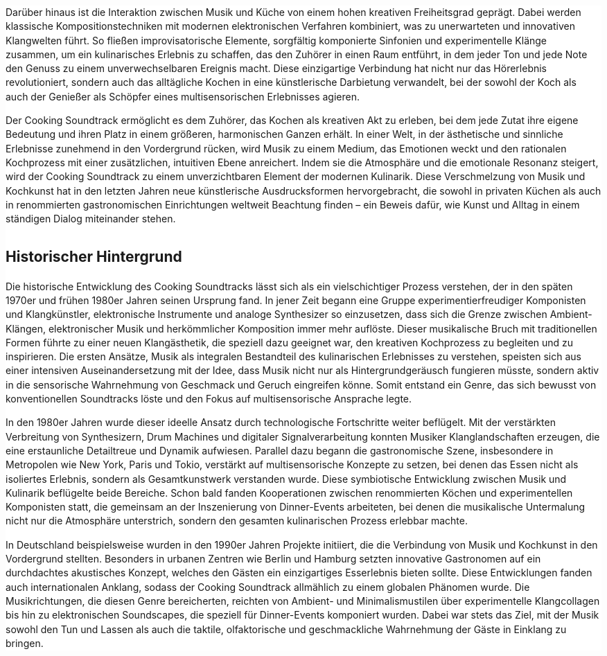 Darüber hinaus ist die Interaktion zwischen Musik und Küche von einem hohen kreativen Freiheitsgrad geprägt. Dabei werden klassische Kompositionstechniken mit modernen elektronischen Verfahren kombiniert, was zu unerwarteten und innovativen Klangwelten führt. So fließen improvisatorische Elemente, sorgfältig komponierte Sinfonien und experimentelle Klänge zusammen, um ein kulinarisches Erlebnis zu schaffen, das den Zuhörer in einen Raum entführt, in dem jeder Ton und jede Note den Genuss zu einem unverwechselbaren Ereignis macht. Diese einzigartige Verbindung hat nicht nur das Hörerlebnis revolutioniert, sondern auch das alltägliche Kochen in eine künstlerische Darbietung verwandelt, bei der sowohl der Koch als auch der Genießer als Schöpfer eines multisensorischen Erlebnisses agieren.  

Der Cooking Soundtrack ermöglicht es dem Zuhörer, das Kochen als kreativen Akt zu erleben, bei dem jede Zutat ihre eigene Bedeutung und ihren Platz in einem größeren, harmonischen Ganzen erhält. In einer Welt, in der ästhetische und sinnliche Erlebnisse zunehmend in den Vordergrund rücken, wird Musik zu einem Medium, das Emotionen weckt und den rationalen Kochprozess mit einer zusätzlichen, intuitiven Ebene anreichert. Indem sie die Atmosphäre und die emotionale Resonanz steigert, wird der Cooking Soundtrack zu einem unverzichtbaren Element der modernen Kulinarik. Diese Verschmelzung von Musik und Kochkunst hat in den letzten Jahren neue künstlerische Ausdrucksformen hervorgebracht, die sowohl in privaten Küchen als auch in renommierten gastronomischen Einrichtungen weltweit Beachtung finden – ein Beweis dafür, wie Kunst und Alltag in einem ständigen Dialog miteinander stehen.


## Historischer Hintergrund

Die historische Entwicklung des Cooking Soundtracks lässt sich als ein vielschichtiger Prozess verstehen, der in den späten 1970er und frühen 1980er Jahren seinen Ursprung fand. In jener Zeit begann eine Gruppe experimentierfreudiger Komponisten und Klangkünstler, elektronische Instrumente und analoge Synthesizer so einzusetzen, dass sich die Grenze zwischen Ambient-Klängen, elektronischer Musik und herkömmlicher Komposition immer mehr auflöste. Dieser musikalische Bruch mit traditionellen Formen führte zu einer neuen Klangästhetik, die speziell dazu geeignet war, den kreativen Kochprozess zu begleiten und zu inspirieren. Die ersten Ansätze, Musik als integralen Bestandteil des kulinarischen Erlebnisses zu verstehen, speisten sich aus einer intensiven Auseinandersetzung mit der Idee, dass Musik nicht nur als Hintergrundgeräusch fungieren müsste, sondern aktiv in die sensorische Wahrnehmung von Geschmack und Geruch eingreifen könne. Somit entstand ein Genre, das sich bewusst von konventionellen Soundtracks löste und den Fokus auf multisensorische Ansprache legte.

In den 1980er Jahren wurde dieser ideelle Ansatz durch technologische Fortschritte weiter beflügelt. Mit der verstärkten Verbreitung von Synthesizern, Drum Machines und digitaler Signalverarbeitung konnten Musiker Klanglandschaften erzeugen, die eine erstaunliche Detailtreue und Dynamik aufwiesen. Parallel dazu begann die gastronomische Szene, insbesondere in Metropolen wie New York, Paris und Tokio, verstärkt auf multisensorische Konzepte zu setzen, bei denen das Essen nicht als isoliertes Erlebnis, sondern als Gesamtkunstwerk verstanden wurde. Diese symbiotische Entwicklung zwischen Musik und Kulinarik beflügelte beide Bereiche. Schon bald fanden Kooperationen zwischen renommierten Köchen und experimentellen Komponisten statt, die gemeinsam an der Inszenierung von Dinner-Events arbeiteten, bei denen die musikalische Untermalung nicht nur die Atmosphäre unterstrich, sondern den gesamten kulinarischen Prozess erlebbar machte.

In Deutschland beispielsweise wurden in den 1990er Jahren Projekte initiiert, die die Verbindung von Musik und Kochkunst in den Vordergrund stellten. Besonders in urbanen Zentren wie Berlin und Hamburg setzten innovative Gastronomen auf ein durchdachtes akustisches Konzept, welches den Gästen ein einzigartiges Esserlebnis bieten sollte. Diese Entwicklungen fanden auch internationalen Anklang, sodass der Cooking Soundtrack allmählich zu einem globalen Phänomen wurde. Die Musikrichtungen, die diesen Genre bereicherten, reichten von Ambient- und Minimalismustilen über experimentelle Klangcollagen bis hin zu elektronischen Soundscapes, die speziell für Dinner-Events komponiert wurden. Dabei war stets das Ziel, mit der Musik sowohl den Tun und Lassen als auch die taktile, olfaktorische und geschmackliche Wahrnehmung der Gäste in Einklang zu bringen.  
